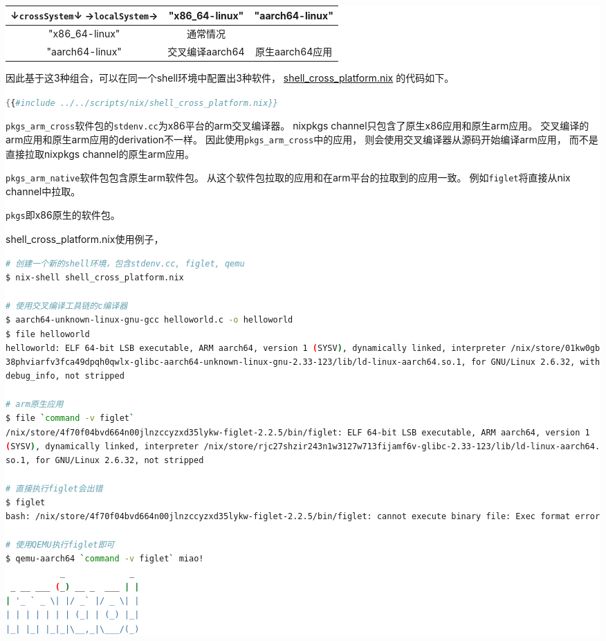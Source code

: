 | ↓`crossSystem`↓ →`localSystem`→ | "x86_64-linux"  | "aarch64-linux" |
|:-------------------------------:|:---------------:|:---------------:|
| "x86_64-linux"                  | 通常情况        |                 |
| "aarch64-linux"                 | 交叉编译aarch64 | 原生aarch64应用 |

因此基于这3种组合，可以在同一个shell环境中配置出3种软件，
[shell_cross_platform.nix](https://xieby1.github.io/scripts/index.html#shell_cross_platformnix)
的代码如下。

```nix
{{#include ../../scripts/nix/shell_cross_platform.nix}}
```

`pkgs_arm_cross`软件包的`stdenv.cc`为x86平台的arm交叉编译器。
nixpkgs channel只包含了原生x86应用和原生arm应用。
交叉编译的arm应用和原生arm应用的derivation不一样。
因此使用`pkgs_arm_cross`中的应用，
则会使用交叉编译器从源码开始编译arm应用，
而不是直接拉取nixpkgs channel的原生arm应用。

`pkgs_arm_native`软件包包含原生arm软件包。
从这个软件包拉取的应用和在arm平台的拉取到的应用一致。
例如`figlet`将直接从nix channel中拉取。

`pkgs`即x86原生的软件包。

shell_cross_platform.nix使用例子，

```bash
# 创建一个新的shell环境，包含stdenv.cc, figlet, qemu
$ nix-shell shell_cross_platform.nix

# 使用交叉编译工具链的c编译器
$ aarch64-unknown-linux-gnu-gcc helloworld.c -o helloworld
$ file helloworld
helloworld: ELF 64-bit LSB executable, ARM aarch64, version 1 (SYSV), dynamically linked, interpreter /nix/store/01kw0gb38phviarfv3fca49dpqh0qwlx-glibc-aarch64-unknown-linux-gnu-2.33-123/lib/ld-linux-aarch64.so.1, for GNU/Linux 2.6.32, with debug_info, not stripped

# arm原生应用
$ file `command -v figlet`
/nix/store/4f70f04bvd664n00jlnzccyzxd35lykw-figlet-2.2.5/bin/figlet: ELF 64-bit LSB executable, ARM aarch64, version 1 (SYSV), dynamically linked, interpreter /nix/store/rjc27shzir243n1w3127w713fijamf6v-glibc-2.33-123/lib/ld-linux-aarch64.so.1, for GNU/Linux 2.6.32, not stripped

# 直接执行figlet会出错
$ figlet
bash: /nix/store/4f70f04bvd664n00jlnzccyzxd35lykw-figlet-2.2.5/bin/figlet: cannot execute binary file: Exec format error

# 使用QEMU执行figlet即可
$ qemu-aarch64 `command -v figlet` miao!
           _             _
 _ __ ___ (_) __ _  ___ | |
| '_ ` _ \| |/ _` |/ _ \| |
| | | | | | | (_| | (_) |_|
|_| |_| |_|_|\__,_|\___/(_)
```
